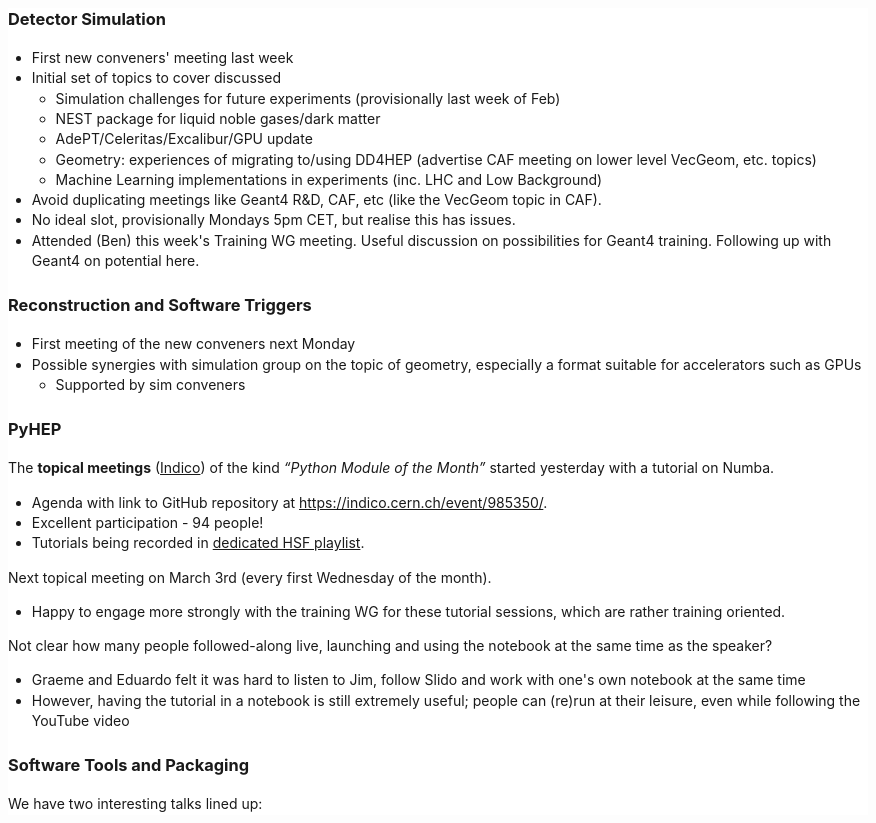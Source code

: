 ### Detector Simulation

- First new conveners' meeting last week
- Initial set of topics to cover discussed
  - Simulation challenges for future experiments (provisionally last week of
    Feb)
  - NEST package for liquid noble gases/dark matter
  - AdePT/Celeritas/Excalibur/GPU update
  - Geometry: experiences of migrating to/using DD4HEP (advertise CAF meeting on
    lower level VecGeom, etc. topics)
  - Machine Learning implementations in experiments (inc. LHC and Low
    Background)
- Avoid duplicating meetings like Geant4 R&D, CAF, etc (like the VecGeom topic
  in CAF).
- No ideal slot, provisionally Mondays 5pm CET, but realise this has issues.
- Attended (Ben) this week's Training WG meeting. Useful discussion on
  possibilities for Geant4 training. Following up with Geant4 on potential here.

### Reconstruction and Software Triggers

- First meeting of the new conveners next Monday
- Possible synergies with simulation group on the topic of geometry, especially
  a format suitable for accelerators such as GPUs
  - Supported by sim conveners

### PyHEP

The **topical meetings** ([Indico](https://indico.cern.ch/category/11412/)) of
the kind _“Python Module of the Month”_ started yesterday with a tutorial on
Numba.

- Agenda with link to GitHub repository at
  <https://indico.cern.ch/event/985350/>.
- Excellent participation - 94 people!
- Tutorials being recorded in
  [dedicated HSF playlist](https://www.youtube.com/playlist?list=PLKZ9c4ONm-VnFUD0XX2DmfP1JA8VIRhXP).

Next topical meeting on March 3rd (every first Wednesday of the month).

- Happy to engage more strongly with the training WG for these tutorial
  sessions, which are rather training oriented.

Not clear how many people followed-along live, launching and using the notebook
at the same time as the speaker?

- Graeme and Eduardo felt it was hard to listen to Jim, follow Slido and work
  with one's own notebook at the same time
- However, having the tutorial in a notebook is still extremely useful; people
  can (re)run at their leisure, even while following the YouTube video

### Software Tools and Packaging

We have two interesting talks lined up:
